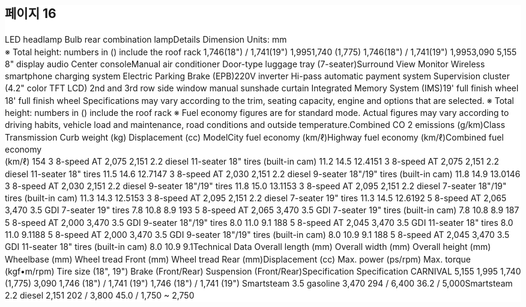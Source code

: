 ## 페이지 16

LED headlamp
 Bulb rear combination lampDetails Dimension
Units: mm  
※ Total height: numbers in () include the roof rack
1,746(18") / 1,741(19")
1,9951,740
(1,775)
1,746(18") / 1,741(19")
1,9953,090
5,155
8" display audio
Center consoleManual air conditioner
Door-type luggage tray (7-seater)Surround View Monitor Wireless smartphone charging system Electric Parking Brake (EPB)220V inverter Hi-pass automatic payment system Supervision cluster (4.2" color TFT LCD)
2nd and 3rd row side window
manual sunshade curtain
Integrated Memory System (IMS)19' full finish wheel
18' full finish wheel
Specifications may vary according to the trim, seating capacity, engine and options that are selected. ※ Total height: numbers in () include the roof rack   ※ Fuel economy figures are for standard mode. Actual figures may vary according to driving habits, vehicle load and maintenance, road conditions and outside temperature.Combined
CO 2 emissions (g/km)Class Transmission Curb weight (kg) Displacement (cc) ModelCity fuel economy 
(km/ℓ)Highway fuel economy 
(km/ℓ)Combined fuel economy  
(km/ℓ)
154 3 8-speed AT 2,075 2,151 2.2 diesel  11-seater  18" tires (built-in cam) 11.2 14.5 12.4151 3 8-speed AT 2,075 2,151 2.2 diesel  11-seater  18" tires 11.5 14.6 12.7147 3 8-speed AT 2,030 2,151 2.2 diesel  9-seater  18"/19" tires (built-in cam) 11.8 14.9 13.0146 3 8-speed AT 2,030 2,151 2.2 diesel  9-seater  18"/19" tires  11.8 15.0 13.1153 3 8-speed AT 2,095 2,151 2.2 diesel  7-seater  18"/19" tires (built-in cam) 11.3 14.3 12.5153 3 8-speed AT 2,095 2,151 2.2 diesel  7-seater 19" tires 11.3 14.5 12.6192 5 8-speed AT 2,065 3,470 3.5 GDI 7-seater 19" tires 7.8 10.8 8.9
193 5 8-speed AT 2,065 3,470 3.5 GDI 7-seater 19" tires (built-in cam) 7.8 10.8 8.9
187 5 8-speed AT 2,000 3,470 3.5 GDI 9-seater  18"/19" tires  8.0 11.0 9.1
188 5 8-speed AT 2,045 3,470 3.5 GDI 11-seater  18" tires 8.0 11.0 9.1188 5 8-speed AT 2,000 3,470 3.5 GDI 9-seater  18"/19" tires (built-in cam) 8.0 10.9 9.1
188 5 8-speed AT 2,045 3,470 3.5 GDI 11-seater  18" tires (built-in cam) 8.0 10.9 9.1Technical Data
Overall length (mm)
Overall width (mm)
Overall height (mm)
Wheelbase (mm)
Wheel tread Front (mm)
Wheel tread Rear (mm)Displacement (cc)
Max. power (ps/rpm)
Max. torque (kgf•m/rpm)
Tire size  (18", 19")
Brake (Front/Rear)
Suspension (Front/Rear)Specification Specification CARNIVAL
5,155
1,995
1,740 (1,775)
3,090
1,746 (18") / 1,741 (19") 
1,746 (18") / 1,741 (19") Smartsteam 3.5 gasoline
3,470
294 / 6,400
36.2 / 5,000Smartsteam 2.2 diesel
2,151
202 / 3,800
45.0 / 1,750 ~ 2,750